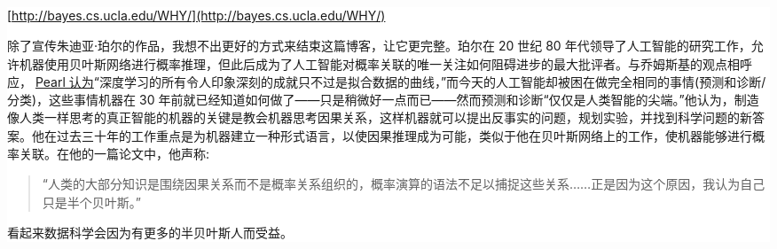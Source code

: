 [http://bayes.cs.ucla.edu/WHY/](http://bayes.cs.ucla.edu/WHY/)

除了宣传朱迪亚·珀尔的作品，我想不出更好的方式来结束这篇博客，让它更完整。珀尔在 20 世纪 80 年代领导了人工智能的研究工作，允许机器使用贝叶斯网络进行概率推理，但此后成为了人工智能对概率关联的唯一关注如何阻碍进步的最大批评者。与乔姆斯基的观点相呼应， [Pearl 认为](https://www.quantamagazine.org/to-build-truly-intelligent-machines-teach-them-cause-and-effect-20180515/)“深度学习的所有令人印象深刻的成就只不过是拟合数据的曲线，”而今天的人工智能却被困在做完全相同的事情(预测和诊断/分类)，这些事情机器在 30 年前就已经知道如何做了——只是稍微好一点而已——然而预测和诊断“仅仅是人类智能的尖端。”他认为，制造像人类一样思考的真正智能的机器的关键是教会机器思考因果关系，这样机器就可以提出反事实的问题，规划实验，并找到科学问题的新答案。他在过去三十年的工作重点是为机器建立一种形式语言，以使因果推理成为可能，类似于他在贝叶斯网络上的工作，使机器能够进行概率关联。在他的一篇论文中，他声称:

> “人类的大部分知识是围绕因果关系而不是概率关系组织的，概率演算的语法不足以捕捉这些关系……正是因为这个原因，我认为自己只是半个贝叶斯。”

看起来数据科学会因为有更多的半贝叶斯人而受益。